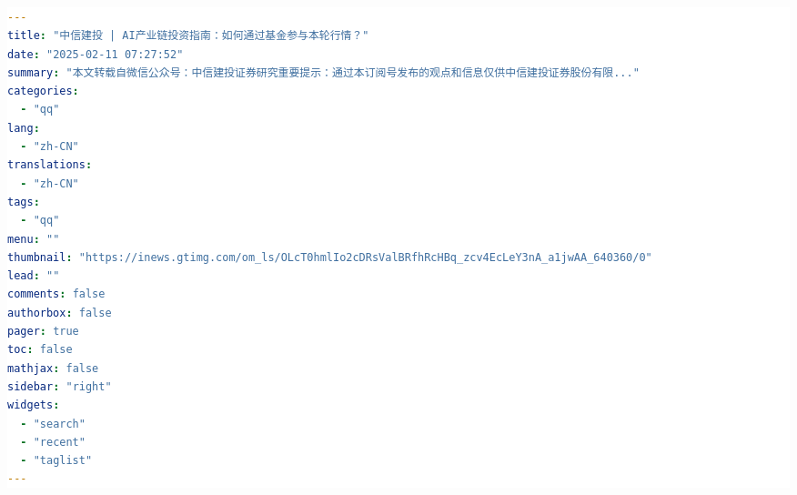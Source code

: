 ```yaml
---
title: "中信建投 | AI产业链投资指南：如何通过基金参与本轮行情？"
date: "2025-02-11 07:27:52"
summary: "本文转载自微信公众号：中信建投证券研究重要提示：通过本订阅号发布的观点和信息仅供中信建投证券股份有限..."
categories:
  - "qq"
lang:
  - "zh-CN"
translations:
  - "zh-CN"
tags:
  - "qq"
menu: ""
thumbnail: "https://inews.gtimg.com/om_ls/OLcT0hmlIo2cDRsValBRfhRcHBq_zcv4EcLeY3nA_a1jwAA_640360/0"
lead: ""
comments: false
authorbox: false
pager: true
toc: false
mathjax: false
sidebar: "right"
widgets:
  - "search"
  - "recent"
  - "taglist"
---
```

